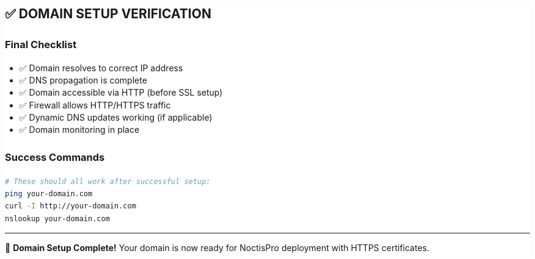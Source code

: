 
## ✅ DOMAIN SETUP VERIFICATION

### Final Checklist
- ✅ Domain resolves to correct IP address
- ✅ DNS propagation is complete
- ✅ Domain accessible via HTTP (before SSL setup)
- ✅ Firewall allows HTTP/HTTPS traffic
- ✅ Dynamic DNS updates working (if applicable)
- ✅ Domain monitoring in place

### Success Commands
```bash
# These should all work after successful setup:
ping your-domain.com
curl -I http://your-domain.com
nslookup your-domain.com
```

---

🎉 **Domain Setup Complete!** Your domain is now ready for NoctisPro deployment with HTTPS certificates.